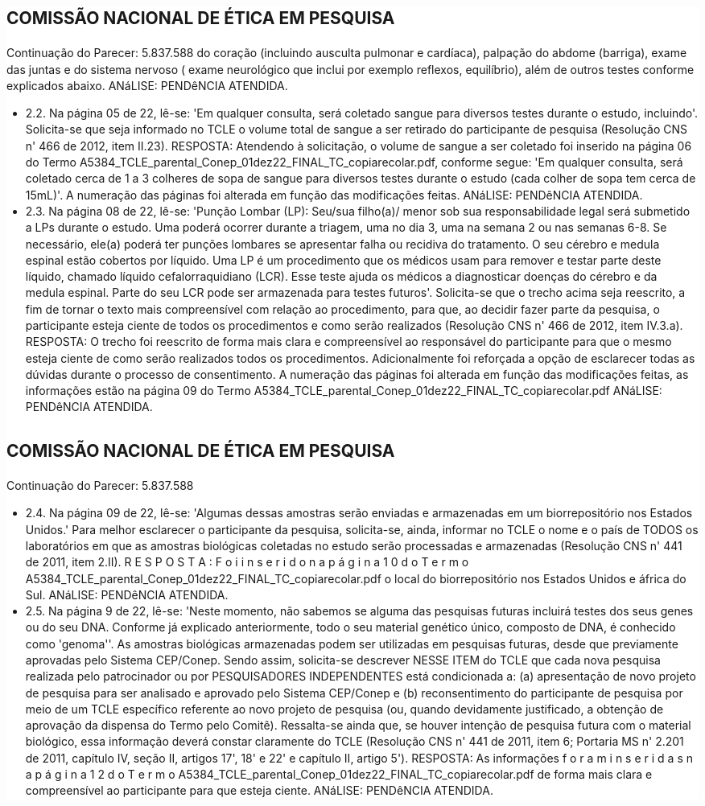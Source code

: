 ## COMISSÃO NACIONAL DE ÉTICA EM PESQUISA

Continuação do Parecer: 5.837.588
do coração (incluindo ausculta pulmonar e cardíaca), palpação do abdome (barriga), exame das juntas e do sistema nervoso ( exame neurológico que inclui por exemplo reflexos, equilíbrio), além de outros testes conforme explicados abaixo.
ANáLISE: PENDêNCIA ATENDIDA.
- 2.2. Na página 05 de 22, lê-se: 'Em qualquer consulta, será coletado sangue para diversos testes durante o estudo, incluindo'. Solicita-se que seja informado no TCLE o volume total de sangue a ser retirado do participante de pesquisa (Resolução CNS n' 466 de 2012, item II.23).
RESPOSTA: Atendendo à solicitação, o volume de sangue a ser coletado foi inserido na página 06 do Termo A5384\_TCLE\_parental\_Conep\_01dez22\_FINAL\_TC\_copiarecolar.pdf, conforme segue: 'Em qualquer consulta, será coletado cerca de 1 a 3 colheres de sopa de sangue para diversos testes durante o estudo (cada colher de sopa tem cerca de 15mL)'. A numeração das páginas foi alterada em função das modificações feitas.
ANáLISE: PENDêNCIA ATENDIDA.
- 2.3. Na página 08 de 22, lê-se: 'Punção Lombar (LP): Seu/sua filho(a)/ menor sob sua responsabilidade legal será submetido a LPs durante o estudo. Uma poderá ocorrer durante a triagem, uma no dia 3, uma na semana 2 ou nas semanas 6-8. Se necessário, ele(a) poderá ter punções lombares se apresentar falha ou recidiva do tratamento. O seu cérebro e medula espinal estão cobertos por líquido. Uma LP é um procedimento que os médicos usam para remover e testar parte deste líquido, chamado líquido cefalorraquidiano (LCR). Esse teste ajuda os médicos a diagnosticar doenças do cérebro e da medula espinal. Parte do seu LCR pode ser armazenada para testes futuros'. Solicita-se que o trecho acima seja reescrito, a fim de tornar o texto mais compreensível com relação ao procedimento, para que, ao decidir fazer parte da pesquisa, o participante esteja ciente de todos os procedimentos e como serão realizados (Resolução CNS n' 466 de 2012, item IV.3.a).
RESPOSTA: O trecho foi reescrito de forma mais clara e compreensível ao responsável do participante para que o mesmo esteja ciente de como serão realizados todos os procedimentos. Adicionalmente foi reforçada a opção de esclarecer todas as dúvidas durante o processo de consentimento. A numeração das páginas foi alterada  em  função  das  modificações  feitas,  as  informações  estão  na  página  09  do  Termo A5384\_TCLE\_parental\_Conep\_01dez22\_FINAL\_TC\_copiarecolar.pdf
ANáLISE: PENDêNCIA ATENDIDA.
## COMISSÃO NACIONAL DE ÉTICA EM PESQUISA

Continuação do Parecer: 5.837.588
- 2.4. Na página 09 de 22, lê-se: 'Algumas dessas amostras serão enviadas e armazenadas em um biorrepositório nos Estados Unidos.' Para melhor esclarecer o participante da pesquisa, solicita-se, ainda, informar no TCLE o nome e o país de TODOS os laboratórios em que as amostras biológicas coletadas no estudo serão processadas e armazenadas (Resolução CNS n' 441 de 2011, item 2.II).
R E S P O S T A : F o i i n s e r i d o n a p á g i n a 1 0 d o T e r m o A5384\_TCLE\_parental\_Conep\_01dez22\_FINAL\_TC\_copiarecolar.pdf o local do biorrepositório nos Estados Unidos e áfrica do Sul.
ANáLISE: PENDêNCIA ATENDIDA.
- 2.5. Na página 9 de 22, lê-se: 'Neste momento, não sabemos se alguma das pesquisas futuras incluirá testes dos seus genes ou do seu DNA. Conforme já explicado anteriormente, todo o seu material genético único, composto de DNA, é conhecido como 'genoma''. As amostras biológicas armazenadas podem ser utilizadas em pesquisas futuras, desde que previamente aprovadas pelo Sistema CEP/Conep. Sendo assim, solicita-se descrever NESSE ITEM do TCLE que cada nova pesquisa realizada pelo patrocinador ou por PESQUISADORES INDEPENDENTES está condicionada a: (a) apresentação de novo projeto de pesquisa para ser analisado e aprovado pelo Sistema CEP/Conep e (b) reconsentimento do participante de pesquisa por meio de um TCLE específico referente ao novo projeto de pesquisa (ou, quando devidamente justificado, a obtenção de aprovação da dispensa do Termo pelo Comitê). Ressalta-se ainda que, se houver intenção de pesquisa futura com o material biológico, essa informação deverá constar claramente do TCLE (Resolução CNS n' 441 de 2011, item 6; Portaria MS n' 2.201 de 2011, capítulo IV, seção II, artigos 17', 18' e 22' e capítulo II, artigo 5').
RESPOSTA:  As  informações f o r a m i n s e r i d a s n a p á g i n a 1 2 d o T e r m o A5384\_TCLE\_parental\_Conep\_01dez22\_FINAL\_TC\_copiarecolar.pdf de forma mais clara e compreensível ao participante para que esteja ciente.
ANáLISE: PENDêNCIA ATENDIDA.